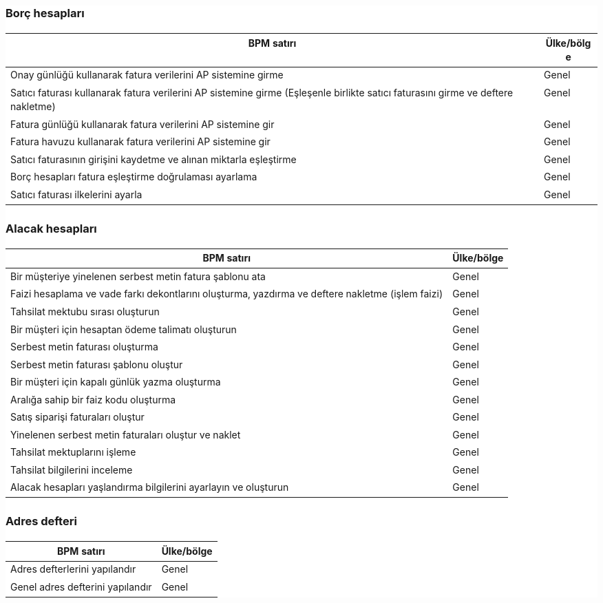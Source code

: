 ### <a name="accounts-payable"></a>Borç hesapları

| BPM satırı                                                                                           | Ülke/bölge |
|----------------------------------------------------------------------------------------------------|----------------|
| Onay günlüğü kullanarak fatura verilerini AP sistemine girme                                               | Genel         |
| Satıcı faturası kullanarak fatura verilerini AP sistemine girme (Eşleşenle birlikte satıcı faturasını girme ve deftere nakletme) | Genel         |
| Fatura günlüğü kullanarak fatura verilerini AP sistemine gir                                              | Genel         |
| Fatura havuzu kullanarak fatura verilerini AP sistemine gir                                                 | Genel         |
| Satıcı faturasının girişini kaydetme ve alınan miktarla eşleştirme                           | Genel         |
| Borç hesapları fatura eşleştirme doğrulaması ayarlama                                                | Genel         |
| Satıcı faturası ilkelerini ayarla                                                                    | Genel         |

### <a name="accounts-receivable"></a>Alacak hesapları

| BPM satırı                                                                           | Ülke/bölge |
|------------------------------------------------------------------------------------|----------------|
| Bir müşteriye yinelenen serbest metin fatura şablonu ata                        | Genel         |
| Faizi hesaplama ve vade farkı dekontlarını oluşturma, yazdırma ve deftere nakletme (işlem faizi) | Genel         |
| Tahsilat mektubu sırası oluşturun                                                | Genel         |
| Bir müşteri için hesaptan ödeme talimatı oluşturun                                       | Genel         |
| Serbest metin faturası oluşturma                                                         | Genel         |
| Serbest metin faturası şablonu oluştur                                                | Genel         |
| Bir müşteri için kapalı günlük yazma oluşturma                                          | Genel         |
| Aralığa sahip bir faiz kodu oluşturma                                               | Genel         |
| Satış siparişi faturaları oluştur                                                        | Genel         |
| Yinelenen serbest metin faturaları oluştur ve naklet                                     | Genel         |
| Tahsilat mektuplarını işleme                                                         | Genel         |
| Tahsilat bilgilerini inceleme                                                      | Genel         |
| Alacak hesapları yaşlandırma bilgilerini ayarlayın ve oluşturun                          | Genel         |

### <a name="address-book"></a>Adres defteri

| BPM satırı                          | Ülke/bölge |
|-----------------------------------|----------------|
| Adres defterlerini yapılandır           | Genel         |
| Genel adres defterini yapılandır | Genel         |
